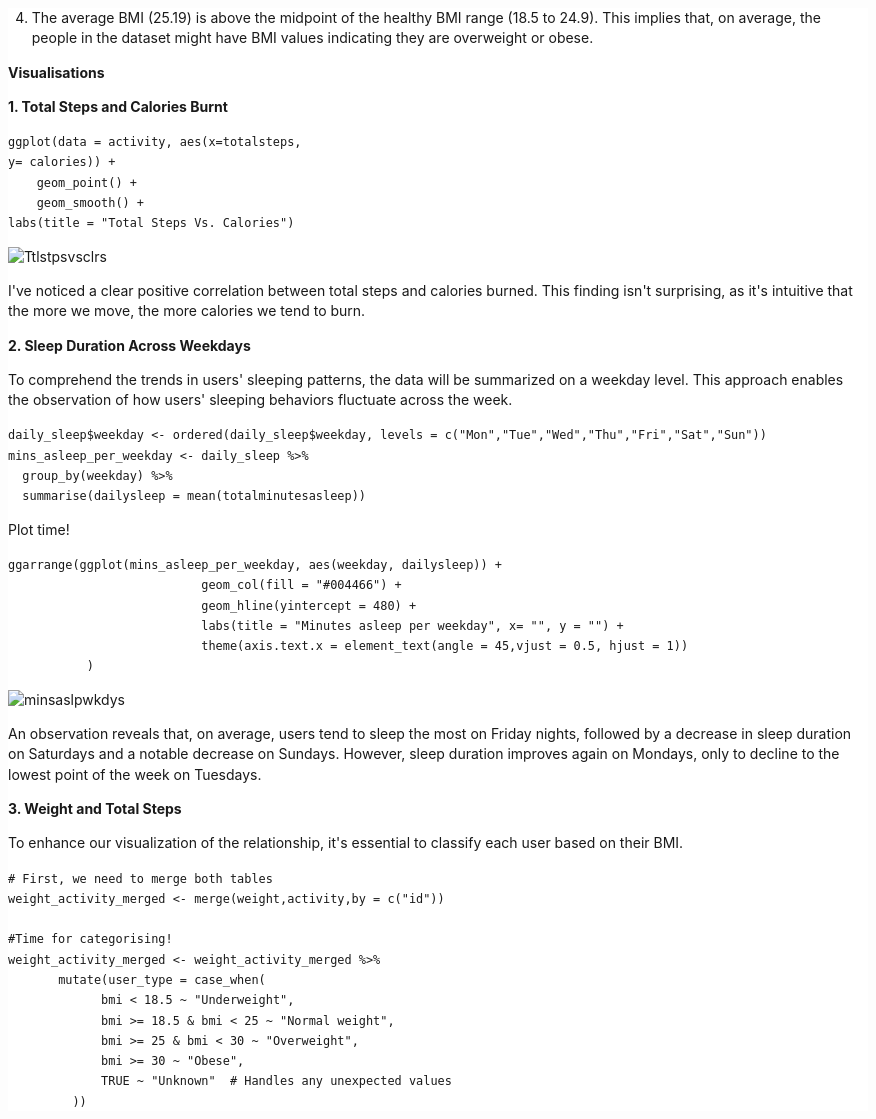 4.  The average BMI (25.19) is above the midpoint of the healthy BMI range (18.5 to 24.9). This implies that, on average, the people in the dataset might have BMI values indicating they are overweight or obese.

**Visualisations**

**1. Total Steps and Calories Burnt**
```{r Total Steps Vs. Calories, echo=TRUE, message=FALSE, warning=FALSE}
ggplot(data = activity, aes(x=totalsteps, 
y= calories)) +
    geom_point() +
    geom_smooth() +
labs(title = "Total Steps Vs. Calories")
```
![Ttlstpsvsclrs](https://github.com/HusseinHammadd/BellaBeat_Case_Study/assets/145192252/f36c6d41-72d9-45b8-85cd-150ba64ef991)

I've noticed a clear positive correlation between total steps and calories burned. This finding isn't surprising, as it's intuitive that the more we move, the more calories we tend to burn.

**2. Sleep Duration Across Weekdays**

To comprehend the trends in users' sleeping patterns, the data will be summarized on a weekday level. This approach enables the observation of how users' sleeping behaviors fluctuate across the week.

```{r Summarising needed data for the vis}
daily_sleep$weekday <- ordered(daily_sleep$weekday, levels = c("Mon","Tue","Wed","Thu","Fri","Sat","Sun"))
mins_asleep_per_weekday <- daily_sleep %>% 
  group_by(weekday) %>% 
  summarise(dailysleep = mean(totalminutesasleep))
```

Plot time!

```{r Sleep Duration Across Weekdays, echo=TRUE}
ggarrange(ggplot(mins_asleep_per_weekday, aes(weekday, dailysleep)) +
                           geom_col(fill = "#004466") +
                           geom_hline(yintercept = 480) +
                           labs(title = "Minutes asleep per weekday", x= "", y = "") +
                           theme(axis.text.x = element_text(angle = 45,vjust = 0.5, hjust = 1))
           )
```
![minsaslpwkdys](https://github.com/HusseinHammadd/BellaBeat_Case_Study/assets/145192252/977c80cc-6d90-4371-828a-ff75e70a77c6)

An observation reveals that, on average, users tend to sleep the most on Friday nights, followed by a decrease in sleep duration on Saturdays and a notable decrease on Sundays. However, sleep duration improves again on Mondays, only to decline to the lowest point of the week on Tuesdays.

**3. Weight and Total Steps**

To enhance our visualization of the relationship, it's essential to classify each user based on their BMI.

```{r Merging and Categotising}
# First, we need to merge both tables
weight_activity_merged <- merge(weight,activity,by = c("id"))

#Time for categorising!
weight_activity_merged <- weight_activity_merged %>%
       mutate(user_type = case_when(
             bmi < 18.5 ~ "Underweight",
             bmi >= 18.5 & bmi < 25 ~ "Normal weight",
             bmi >= 25 & bmi < 30 ~ "Overweight",
             bmi >= 30 ~ "Obese",
             TRUE ~ "Unknown"  # Handles any unexpected values
         ))
```
